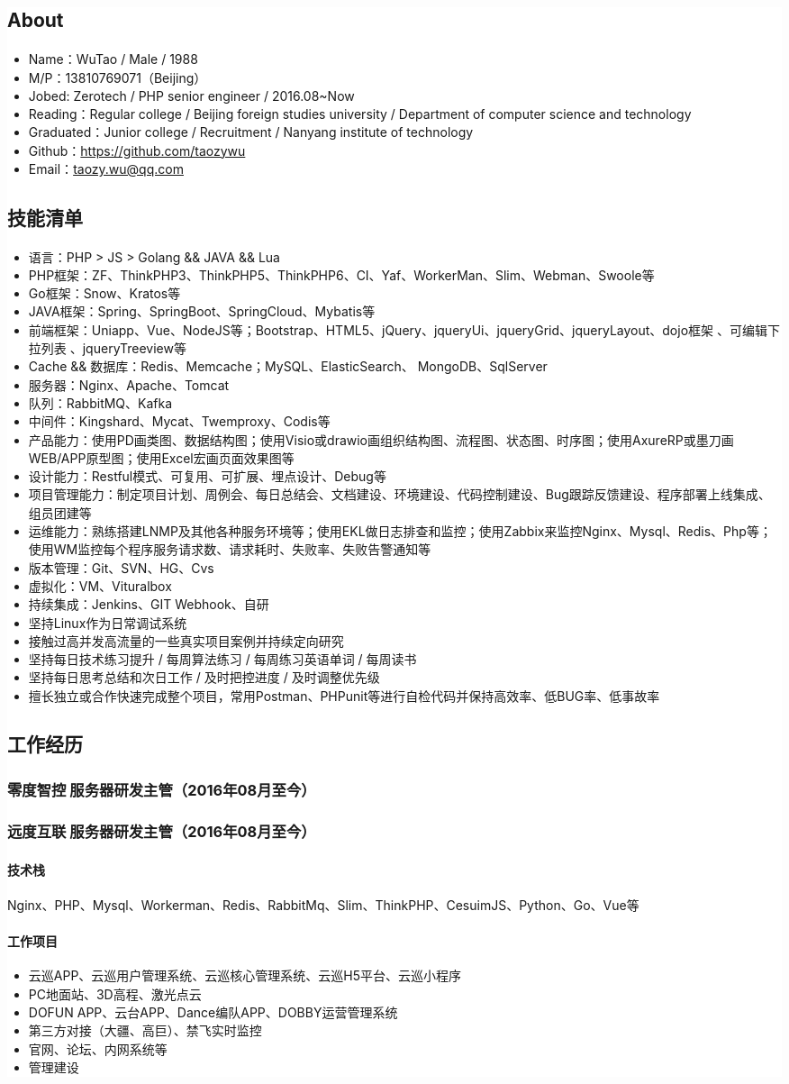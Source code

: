 ## About
* Name：WuTao / Male / 1988
* M/P：13810769071（Beijing）
* Jobed: Zerotech / PHP senior engineer / 2016.08~Now
* Reading：Regular college / Beijing foreign studies university / Department of computer science and technology 
* Graduated：Junior college / Recruitment / Nanyang institute of technology 
* Github：<https://github.com/taozywu>
* Email：<taozy.wu@qq.com>


## 技能清单
* 语言：PHP > JS > Golang && JAVA && Lua
* PHP框架：ZF、ThinkPHP3、ThinkPHP5、ThinkPHP6、CI、Yaf、WorkerMan、Slim、Webman、Swoole等
* Go框架：Snow、Kratos等
* JAVA框架：Spring、SpringBoot、SpringCloud、Mybatis等
* 前端框架：Uniapp、Vue、NodeJS等；Bootstrap、HTML5、jQuery、jqueryUi、jqueryGrid、jqueryLayout、dojo框架 、可编辑下拉列表 、jqueryTreeview等
* Cache && 数据库：Redis、Memcache；MySQL、ElasticSearch、 MongoDB、SqlServer
* 服务器：Nginx、Apache、Tomcat
* 队列：RabbitMQ、Kafka
* 中间件：Kingshard、Mycat、Twemproxy、Codis等
* 产品能力：使用PD画类图、数据结构图；使用Visio或drawio画组织结构图、流程图、状态图、时序图；使用AxureRP或墨刀画WEB/APP原型图；使用Excel宏画页面效果图等
* 设计能力：Restful模式、可复用、可扩展、埋点设计、Debug等
* 项目管理能力：制定项目计划、周例会、每日总结会、文档建设、环境建设、代码控制建设、Bug跟踪反馈建设、程序部署上线集成、组员团建等
* 运维能力：熟练搭建LNMP及其他各种服务环境等；使用EKL做日志排查和监控；使用Zabbix来监控Nginx、Mysql、Redis、Php等；使用WM监控每个程序服务请求数、请求耗时、失败率、失败告警通知等
* 版本管理：Git、SVN、HG、Cvs
* 虚拟化：VM、Vituralbox
* 持续集成：Jenkins、GIT Webhook、自研
* 坚持Linux作为日常调试系统
* 接触过高并发高流量的一些真实项目案例并持续定向研究
* 坚持每日技术练习提升 / 每周算法练习 / 每周练习英语单词 / 每周读书 
* 坚持每日思考总结和次日工作 / 及时把控进度 / 及时调整优先级
* 擅长独立或合作快速完成整个项目，常用Postman、PHPunit等进行自检代码并保持高效率、低BUG率、低事故率

## 工作经历
### 零度智控 服务器研发主管（2016年08月至今）
### 远度互联 服务器研发主管（2016年08月至今）

#### 技术栈
Nginx、PHP、Mysql、Workerman、Redis、RabbitMq、Slim、ThinkPHP、CesuimJS、Python、Go、Vue等

#### 工作项目
* 云巡APP、云巡用户管理系统、云巡核心管理系统、云巡H5平台、云巡小程序
* PC地面站、3D高程、激光点云
* DOFUN APP、云台APP、Dance编队APP、DOBBY运营管理系统
* 第三方对接（大疆、高巨）、禁飞实时监控
* 官网、论坛、内网系统等
* 管理建设
